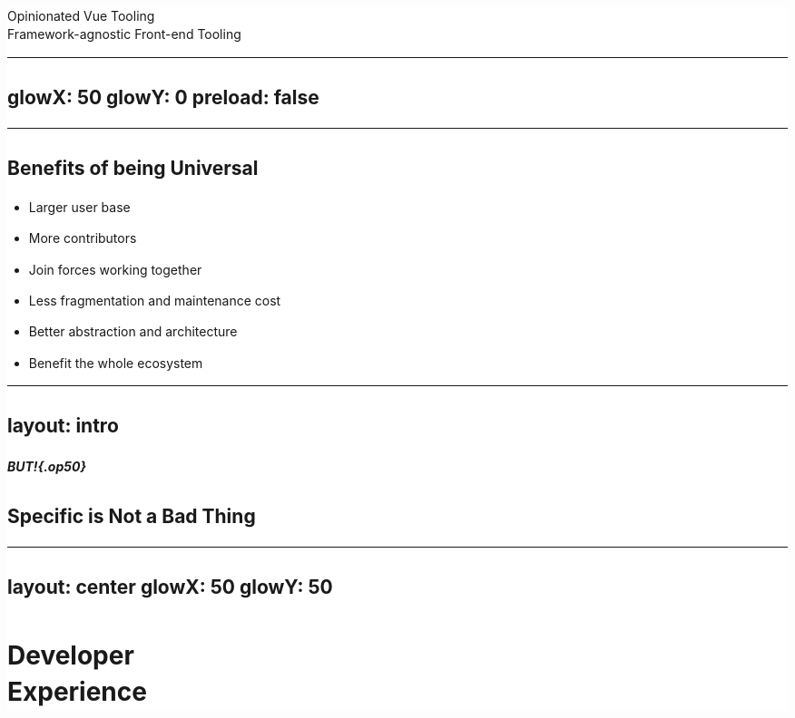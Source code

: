 <div flex="~ col items-center gap-2" p4>
  <div v-click="1" :class="$clicks >= 2 ? 'line-through op50' : ''" transition>Opinionated Vue Tooling</div>
  <div i-carbon-arrow-down op50 v-click="2"/>
  <div v-click="2">Framework-agnostic Front-end Tooling</div>
</div>



---
glowX: 50
glowY: 0
preload: false
---

<ViteEco w-full h-full v-if="$renderContext === 'slide'" />



---

## Benefits of being Universal

<div h-100 flex="~ items-center">
<v-clicks>

- Larger user base

- More contributors
- Join forces working together
- Less fragmentation and maintenance cost
- Better abstraction and architecture
- Benefit the whole ecosystem

</v-clicks>
</div>



---
layout: intro
---

##### BUT!{.op50}

## Specific is Not a Bad Thing



---
layout: center
glowX: 50
glowY: 50
---

<h1 font-bold class="text-5xl!" flex="~ gap-3 items-center">
  <span v-click>Developer</span>
  <div i-logos-nuxt-icon text-6xl inline-block />
  <span v-after>Experience</span>
</h1>

